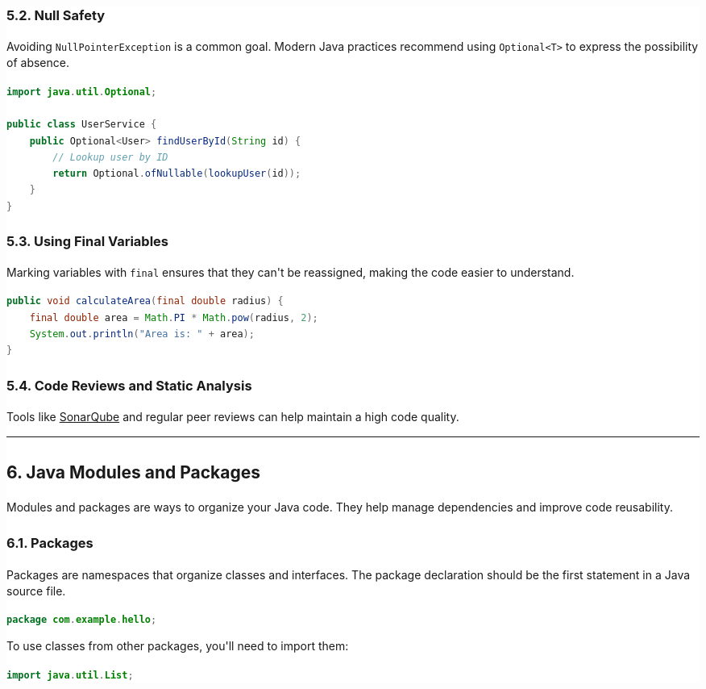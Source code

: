 ###  5.2. <a name='NullSafety'></a>Null Safety

Avoiding `NullPointerException` is a common goal. Modern Java practices recommend using `Optional<T>` to express the possibility of absence.

```java
import java.util.Optional;

public class UserService {
    public Optional<User> findUserById(String id) {
        // Lookup user by ID
        return Optional.ofNullable(lookupUser(id));
    }
}
```

###  5.3. <a name='UsingFinalVariables'></a>Using Final Variables

Marking variables with `final` ensures that they can't be reassigned, making the code easier to understand.

```java
public void calculateArea(final double radius) {
    final double area = Math.PI * Math.pow(radius, 2);
    System.out.println("Area is: " + area);
}
```

###  5.4. <a name='CodeReviewsandStaticAnalysis'></a>Code Reviews and Static Analysis

Tools like [SonarQube](https://www.sonarsource.com/products/sonarqube/) and regular peer reviews can help maintain a high code quality.

---

##  6. <a name='JavaModulesandPackages'></a>Java Modules and Packages

Modules and packages are ways to organize your Java code. They help manage dependencies and improve code reusability.

###  6.1. <a name='Packages'></a>Packages

Packages are namespaces that organize classes and interfaces. The package declaration should be the first statement in a Java source file.

```java
package com.example.hello;
```

To use classes from other packages, you'll need to import them:

```java
import java.util.List;
```
